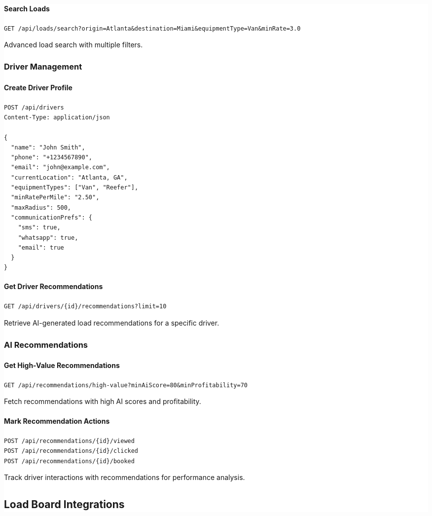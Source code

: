 #### Search Loads
```http
GET /api/loads/search?origin=Atlanta&destination=Miami&equipmentType=Van&minRate=3.0
```
Advanced load search with multiple filters.

### Driver Management

#### Create Driver Profile
```http
POST /api/drivers
Content-Type: application/json

{
  "name": "John Smith",
  "phone": "+1234567890",
  "email": "john@example.com",
  "currentLocation": "Atlanta, GA",
  "equipmentTypes": ["Van", "Reefer"],
  "minRatePerMile": "2.50",
  "maxRadius": 500,
  "communicationPrefs": {
    "sms": true,
    "whatsapp": true,
    "email": true
  }
}
```

#### Get Driver Recommendations
```http
GET /api/drivers/{id}/recommendations?limit=10
```
Retrieve AI-generated load recommendations for a specific driver.

### AI Recommendations

#### Get High-Value Recommendations
```http
GET /api/recommendations/high-value?minAiScore=80&minProfitability=70
```
Fetch recommendations with high AI scores and profitability.

#### Mark Recommendation Actions
```http
POST /api/recommendations/{id}/viewed
POST /api/recommendations/{id}/clicked
POST /api/recommendations/{id}/booked
```
Track driver interactions with recommendations for performance analysis.

## Load Board Integrations
